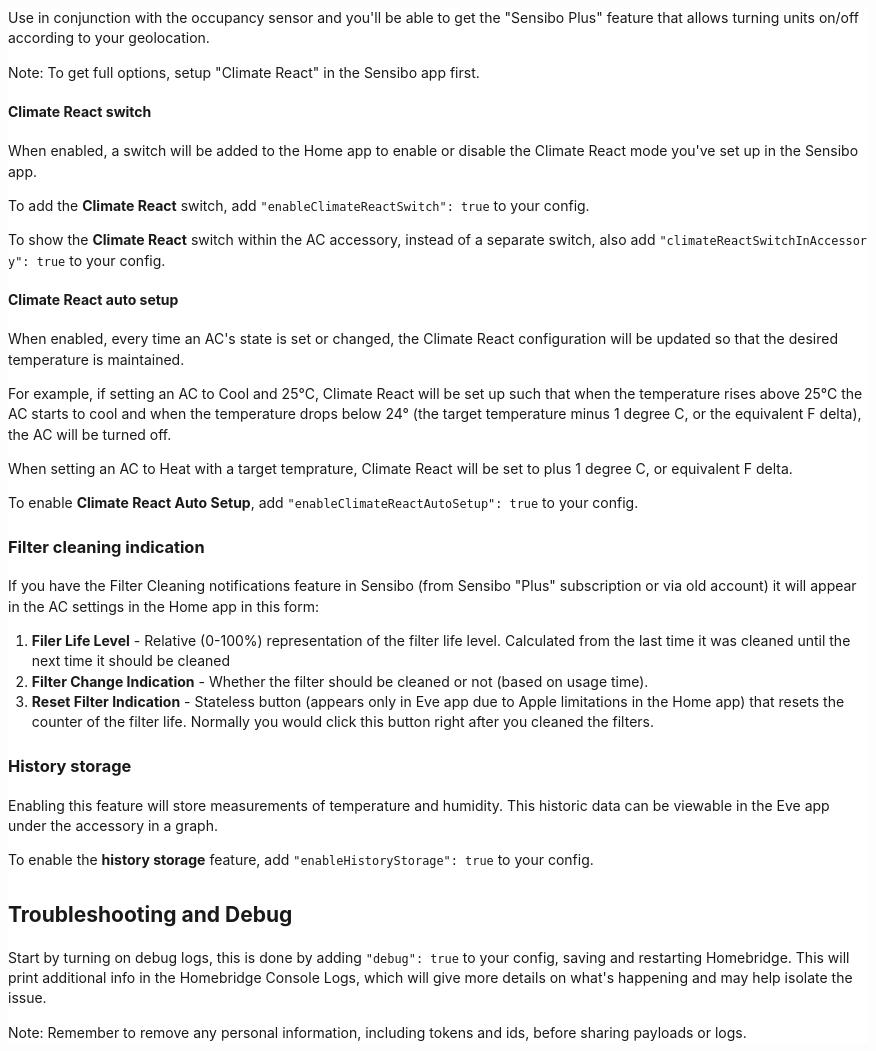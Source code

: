 Use in conjunction with the occupancy sensor and you'll be able to get the "Sensibo Plus" feature that allows turning units on/off according to your geolocation.

Note: To get full options, setup "Climate React" in the Sensibo app first.

#### Climate React switch

When enabled, a switch will be added to the Home app to enable or disable the Climate React mode you've set up in the Sensibo app.

To add the **Climate React** switch, add `"enableClimateReactSwitch": true` to your config.

To show the **Climate React** switch within the AC accessory, instead of a separate switch, also add `"climateReactSwitchInAccessory": true` to your config.

#### Climate React auto setup

When enabled, every time an AC's state is set or changed, the Climate React configuration will be updated so that the desired temperature is maintained.

For example, if setting an AC to Cool and 25°C, Climate React will be set up such that when the temperature rises above 25°C the AC starts to cool and when the temperature drops below 24° (the target temperature minus 1 degree C, or the equivalent F delta), the AC will be turned off.

When setting an AC to Heat with a target temprature, Climate React will be set to plus 1 degree C, or equivalent F delta.

To enable **Climate React Auto Setup**, add `"enableClimateReactAutoSetup": true` to your config.

### Filter cleaning indication

If you have the Filter Cleaning notifications feature in Sensibo (from Sensibo "Plus" subscription or via old account) it will appear in the AC settings in the Home app in this form:

1. **Filer Life Level** - Relative (0-100%) representation of the filter life level. Calculated from the last time it was cleaned until the next time it should be cleaned
2. **Filter Change Indication** - Whether the filter should be cleaned or not (based on usage time).
3. **Reset Filter Indication** - Stateless button (appears only in Eve app due to Apple limitations in the Home app) that resets the counter of the filter life. Normally you would click this button right after you cleaned the filters.

### History storage

Enabling this feature will store measurements of temperature and humidity. This historic data can be viewable in the Eve app under the accessory in a graph.

To enable the **history storage** feature, add `"enableHistoryStorage": true` to your config.

## Troubleshooting and Debug

Start by turning on debug logs, this is done by adding `"debug": true` to your config, saving and restarting Homebridge. This will print additional info in the Homebridge Console Logs, which will give more details on what's happening and may help isolate the issue.

Note: Remember to remove any personal information, including tokens and ids, before sharing payloads or logs.
